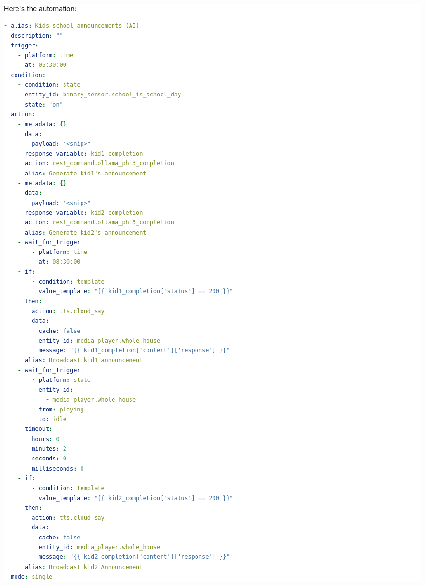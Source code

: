 Here's the automation:

```yaml
- alias: Kids school announcements (AI)
  description: ""
  trigger:
    - platform: time
      at: 05:30:00
  condition:
    - condition: state
      entity_id: binary_sensor.school_is_school_day
      state: "on"
  action:
    - metadata: {}
      data:
        payload: "<snip>"
      response_variable: kid1_completion
      action: rest_command.ollama_phi3_completion
      alias: Generate kid1's announcement
    - metadata: {}
      data:
        payload: "<snip>"
      response_variable: kid2_completion
      action: rest_command.ollama_phi3_completion
      alias: Generate kid2's announcement
    - wait_for_trigger:
        - platform: time
          at: 08:30:00
    - if:
        - condition: template
          value_template: "{{ kid1_completion['status'] == 200 }}"
      then:
        action: tts.cloud_say
        data:
          cache: false
          entity_id: media_player.whole_house
          message: "{{ kid1_completion['content']['response'] }}"
      alias: Broadcast kid1 announcement
    - wait_for_trigger:
        - platform: state
          entity_id:
            - media_player.whole_house
          from: playing
          to: idle
      timeout:
        hours: 0
        minutes: 2
        seconds: 0
        milliseconds: 0
    - if:
        - condition: template
          value_template: "{{ kid2_completion['status'] == 200 }}"
      then:
        action: tts.cloud_say
        data:
          cache: false
          entity_id: media_player.whole_house
          message: "{{ kid2_completion['content']['response'] }}"
      alias: Broadcast kid2 Announcement
  mode: single
```
